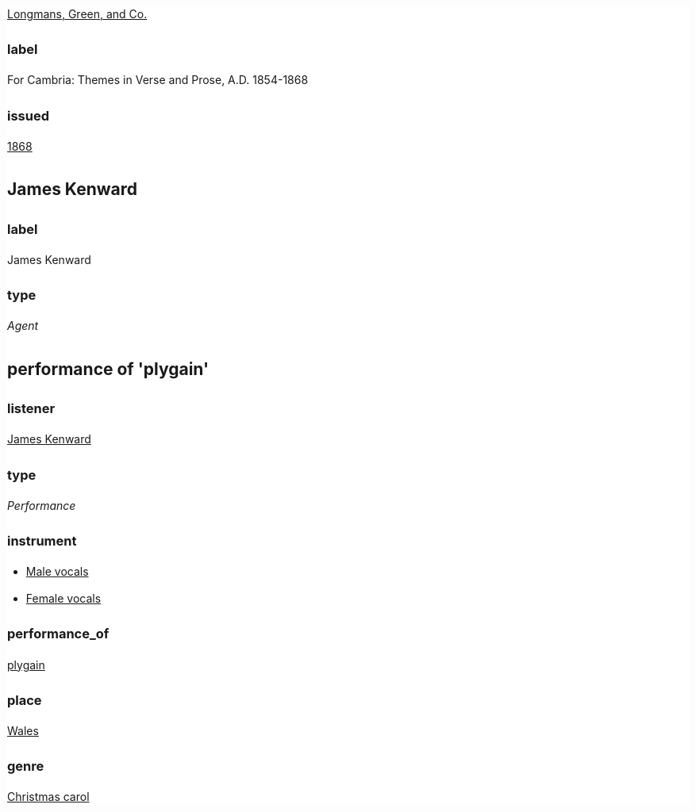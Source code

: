 [Longmans, Green, and Co.](#Longmans-Green-and-Co.)

### label


For Cambria: Themes in Verse and Prose, A.D. 1854-1868

### issued


[1868](#1868)

## James Kenward

### label


James Kenward

### type


*Agent*

## performance of 'plygain'

### listener


[James Kenward](#James-Kenward)

### type


*Performance*

### instrument

 - [Male vocals](#Male-vocals)

 - [Female vocals](#Female-vocals)

### performance_of


[plygain](#plygain)

### place


[Wales](#Wales)

### genre


[Christmas carol](#Christmas-carol)
